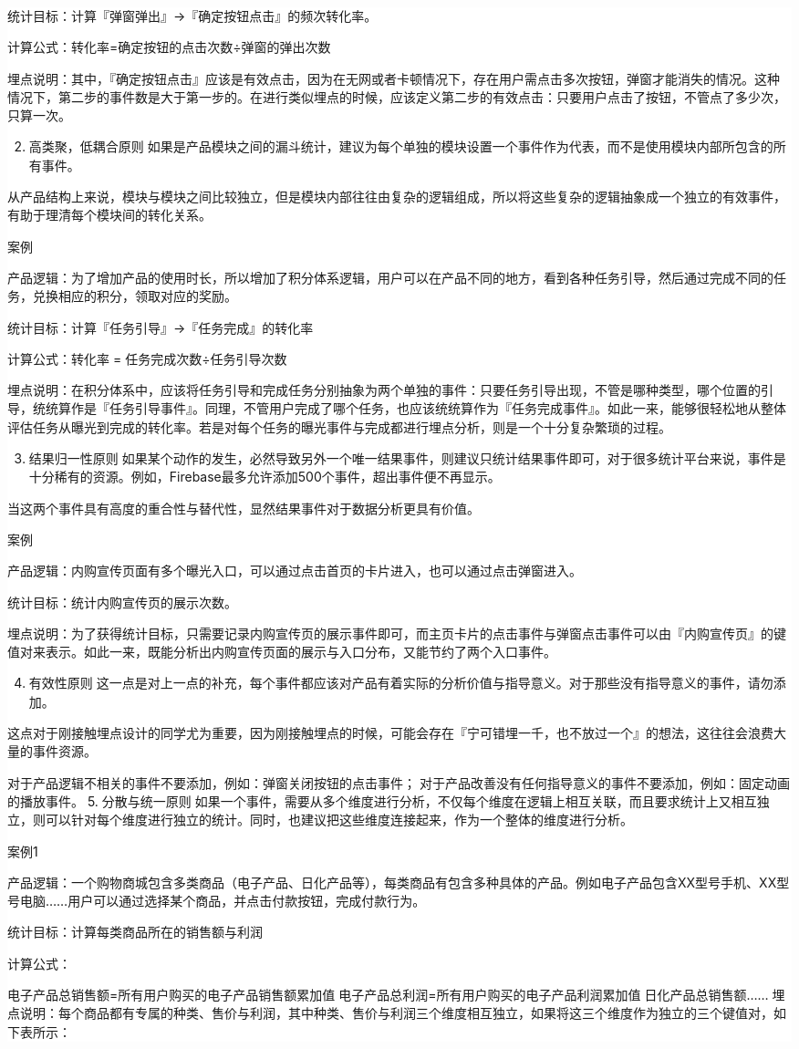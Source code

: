 统计目标：计算『弹窗弹出』→『确定按钮点击』的频次转化率。

计算公式：转化率=确定按钮的点击次数÷弹窗的弹出次数

埋点说明：其中，『确定按钮点击』应该是有效点击，因为在无网或者卡顿情况下，存在用户需点击多次按钮，弹窗才能消失的情况。这种情况下，第二步的事件数是大于第一步的。在进行类似埋点的时候，应该定义第二步的有效点击：只要用户点击了按钮，不管点了多少次，只算一次。

2. 高类聚，低耦合原则
如果是产品模块之间的漏斗统计，建议为每个单独的模块设置一个事件作为代表，而不是使用模块内部所包含的所有事件。

从产品结构上来说，模块与模块之间比较独立，但是模块内部往往由复杂的逻辑组成，所以将这些复杂的逻辑抽象成一个独立的有效事件，有助于理清每个模块间的转化关系。

案例

产品逻辑：为了增加产品的使用时长，所以增加了积分体系逻辑，用户可以在产品不同的地方，看到各种任务引导，然后通过完成不同的任务，兑换相应的积分，领取对应的奖励。

统计目标：计算『任务引导』→『任务完成』的转化率

计算公式：转化率 = 任务完成次数÷任务引导次数

埋点说明：在积分体系中，应该将任务引导和完成任务分别抽象为两个单独的事件：只要任务引导出现，不管是哪种类型，哪个位置的引导，统统算作是『任务引导事件』。同理，不管用户完成了哪个任务，也应该统统算作为『任务完成事件』。如此一来，能够很轻松地从整体评估任务从曝光到完成的转化率。若是对每个任务的曝光事件与完成都进行埋点分析，则是一个十分复杂繁琐的过程。

3. 结果归一性原则
如果某个动作的发生，必然导致另外一个唯一结果事件，则建议只统计结果事件即可，对于很多统计平台来说，事件是十分稀有的资源。例如，Firebase最多允许添加500个事件，超出事件便不再显示。

当这两个事件具有高度的重合性与替代性，显然结果事件对于数据分析更具有价值。

案例

产品逻辑：内购宣传页面有多个曝光入口，可以通过点击首页的卡片进入，也可以通过点击弹窗进入。

统计目标：统计内购宣传页的展示次数。

埋点说明：为了获得统计目标，只需要记录内购宣传页的展示事件即可，而主页卡片的点击事件与弹窗点击事件可以由『内购宣传页』的键值对来表示。如此一来，既能分析出内购宣传页面的展示与入口分布，又能节约了两个入口事件。



4. 有效性原则
这一点是对上一点的补充，每个事件都应该对产品有着实际的分析价值与指导意义。对于那些没有指导意义的事件，请勿添加。

这点对于刚接触埋点设计的同学尤为重要，因为刚接触埋点的时候，可能会存在『宁可错埋一千，也不放过一个』的想法，这往往会浪费大量的事件资源。

对于产品逻辑不相关的事件不要添加，例如：弹窗关闭按钮的点击事件；
对于产品改善没有任何指导意义的事件不要添加，例如：固定动画的播放事件。
5. 分散与统一原则
如果一个事件，需要从多个维度进行分析，不仅每个维度在逻辑上相互关联，而且要求统计上又相互独立，则可以针对每个维度进行独立的统计。同时，也建议把这些维度连接起来，作为一个整体的维度进行分析。

案例1

产品逻辑：一个购物商城包含多类商品（电子产品、日化产品等），每类商品有包含多种具体的产品。例如电子产品包含XX型号手机、XX型号电脑……用户可以通过选择某个商品，并点击付款按钮，完成付款行为。

统计目标：计算每类商品所在的销售额与利润

计算公式：

电子产品总销售额=所有用户购买的电子产品销售额累加值
电子产品总利润=所有用户购买的电子产品利润累加值
日化产品总销售额……
埋点说明：每个商品都有专属的种类、售价与利润，其中种类、售价与利润三个维度相互独立，如果将这三个维度作为独立的三个键值对，如下表所示：

